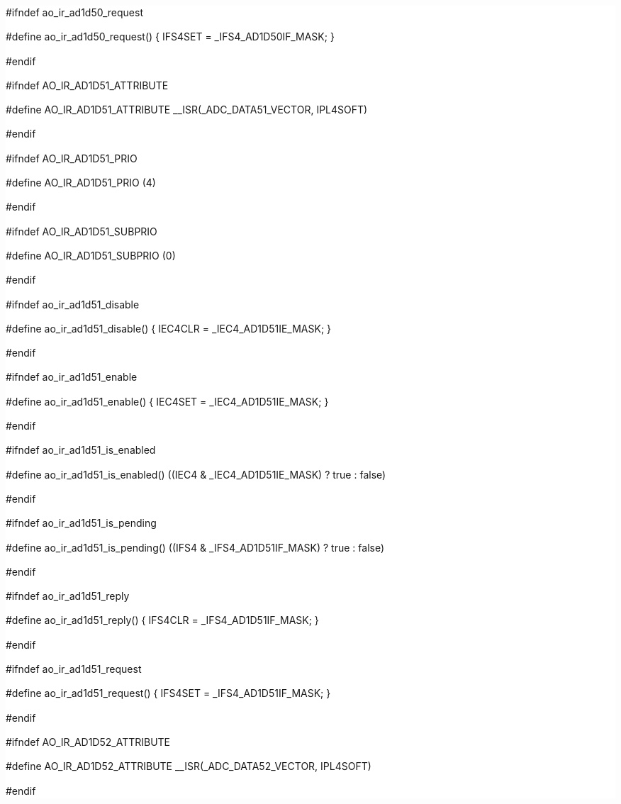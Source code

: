 #ifndef ao_ir_ad1d50_request

#define ao_ir_ad1d50_request()      { IFS4SET = _IFS4_AD1D50IF_MASK; }

#endif

#ifndef AO_IR_AD1D51_ATTRIBUTE

#define AO_IR_AD1D51_ATTRIBUTE      __ISR(_ADC_DATA51_VECTOR, IPL4SOFT)

#endif

#ifndef AO_IR_AD1D51_PRIO

#define AO_IR_AD1D51_PRIO           (4)

#endif

#ifndef AO_IR_AD1D51_SUBPRIO

#define AO_IR_AD1D51_SUBPRIO        (0)

#endif

#ifndef ao_ir_ad1d51_disable

#define ao_ir_ad1d51_disable()      { IEC4CLR = _IEC4_AD1D51IE_MASK; }

#endif

#ifndef ao_ir_ad1d51_enable

#define ao_ir_ad1d51_enable()       { IEC4SET = _IEC4_AD1D51IE_MASK; }

#endif

#ifndef ao_ir_ad1d51_is_enabled

#define ao_ir_ad1d51_is_enabled()   ((IEC4 & _IEC4_AD1D51IE_MASK) ? true : false)

#endif

#ifndef ao_ir_ad1d51_is_pending

#define ao_ir_ad1d51_is_pending()   ((IFS4 & _IFS4_AD1D51IF_MASK) ? true : false)

#endif

#ifndef ao_ir_ad1d51_reply

#define ao_ir_ad1d51_reply()        { IFS4CLR = _IFS4_AD1D51IF_MASK; }

#endif

#ifndef ao_ir_ad1d51_request

#define ao_ir_ad1d51_request()      { IFS4SET = _IFS4_AD1D51IF_MASK; }

#endif

#ifndef AO_IR_AD1D52_ATTRIBUTE

#define AO_IR_AD1D52_ATTRIBUTE      __ISR(_ADC_DATA52_VECTOR, IPL4SOFT)

#endif
